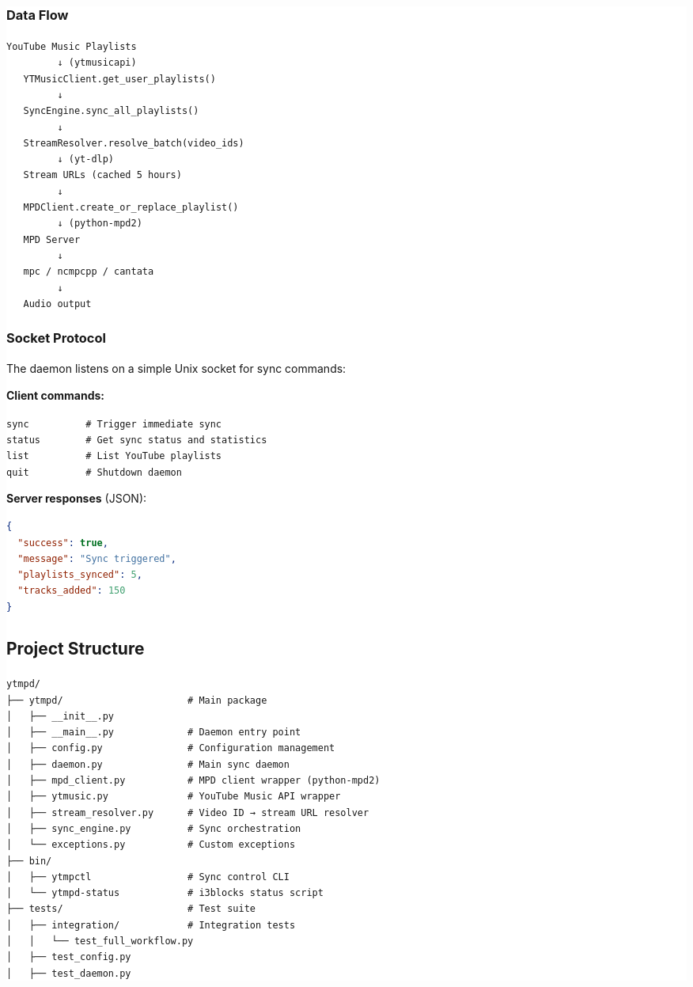 ### Data Flow

```
YouTube Music Playlists
         ↓ (ytmusicapi)
   YTMusicClient.get_user_playlists()
         ↓
   SyncEngine.sync_all_playlists()
         ↓
   StreamResolver.resolve_batch(video_ids)
         ↓ (yt-dlp)
   Stream URLs (cached 5 hours)
         ↓
   MPDClient.create_or_replace_playlist()
         ↓ (python-mpd2)
   MPD Server
         ↓
   mpc / ncmpcpp / cantata
         ↓
   Audio output
```

### Socket Protocol

The daemon listens on a simple Unix socket for sync commands:

**Client commands:**
```
sync          # Trigger immediate sync
status        # Get sync status and statistics
list          # List YouTube playlists
quit          # Shutdown daemon
```

**Server responses** (JSON):
```json
{
  "success": true,
  "message": "Sync triggered",
  "playlists_synced": 5,
  "tracks_added": 150
}
```

## Project Structure

```
ytmpd/
├── ytmpd/                      # Main package
│   ├── __init__.py
│   ├── __main__.py             # Daemon entry point
│   ├── config.py               # Configuration management
│   ├── daemon.py               # Main sync daemon
│   ├── mpd_client.py           # MPD client wrapper (python-mpd2)
│   ├── ytmusic.py              # YouTube Music API wrapper
│   ├── stream_resolver.py      # Video ID → stream URL resolver
│   ├── sync_engine.py          # Sync orchestration
│   └── exceptions.py           # Custom exceptions
├── bin/
│   ├── ytmpctl                 # Sync control CLI
│   └── ytmpd-status            # i3blocks status script
├── tests/                      # Test suite
│   ├── integration/            # Integration tests
│   │   └── test_full_workflow.py
│   ├── test_config.py
│   ├── test_daemon.py
```